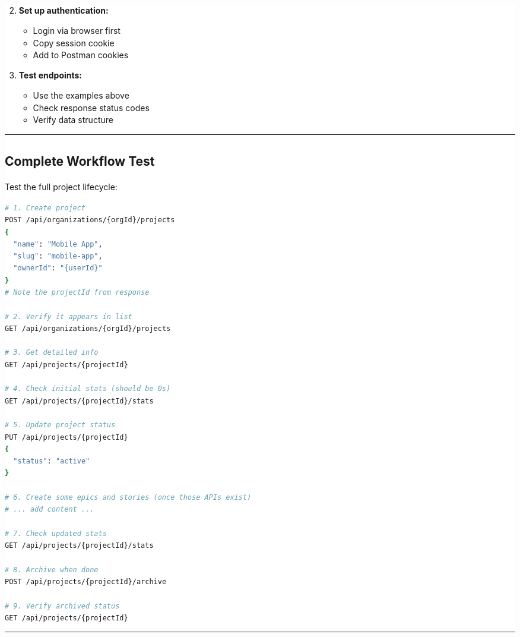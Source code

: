 2. **Set up authentication:**
   - Login via browser first
   - Copy session cookie
   - Add to Postman cookies

3. **Test endpoints:**
   - Use the examples above
   - Check response status codes
   - Verify data structure

---

## Complete Workflow Test

Test the full project lifecycle:

```bash
# 1. Create project
POST /api/organizations/{orgId}/projects
{
  "name": "Mobile App",
  "slug": "mobile-app",
  "ownerId": "{userId}"
}
# Note the projectId from response

# 2. Verify it appears in list
GET /api/organizations/{orgId}/projects

# 3. Get detailed info
GET /api/projects/{projectId}

# 4. Check initial stats (should be 0s)
GET /api/projects/{projectId}/stats

# 5. Update project status
PUT /api/projects/{projectId}
{
  "status": "active"
}

# 6. Create some epics and stories (once those APIs exist)
# ... add content ...

# 7. Check updated stats
GET /api/projects/{projectId}/stats

# 8. Archive when done
POST /api/projects/{projectId}/archive

# 9. Verify archived status
GET /api/projects/{projectId}
```

---